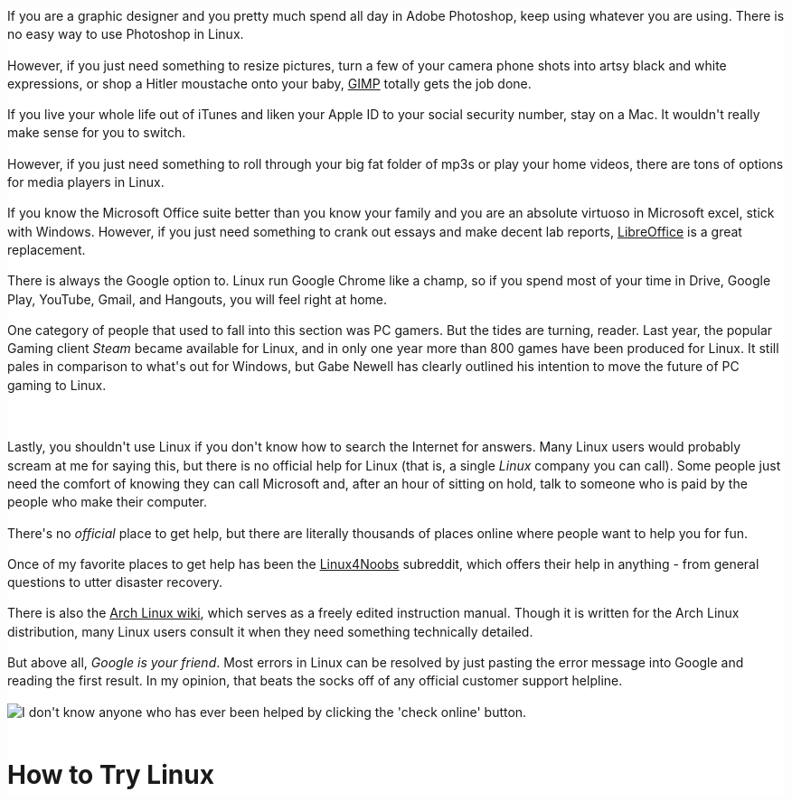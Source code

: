 If you are a graphic designer and you pretty much spend all day in Adobe Photoshop, keep using whatever you are using.  There is no easy way to use Photoshop in Linux.

However, if you just need something to resize pictures, turn a few of your camera phone shots into artsy black and white expressions, or shop a Hitler moustache onto your baby, [GIMP](http://www.gimp.org/) totally gets the job done.

If you live your whole life out of iTunes and liken your Apple ID to your social security number, stay on a Mac.  It wouldn't really make sense for you to switch.

However, if you just need something to roll through your big fat folder of mp3s or play your home videos, there are tons of options for media players in Linux.

If you know the Microsoft Office suite better than you know your family and you are an absolute virtuoso in Microsoft excel, stick with Windows.  However, if you just need something to crank out essays and make decent lab reports, [LibreOffice](http://www.libreoffice.org/) is a great replacement.

There is always the Google option to.  Linux run Google Chrome like a champ, so if you spend most of your time in Drive, Google Play, YouTube, Gmail, and Hangouts, you will feel right at home.

One category of people that used to fall into this section was PC gamers.  But the tides are turning, reader.  Last year, the popular Gaming client *Steam* became available for Linux, and in only one year more than 800 games have been produced for Linux.  It still pales in comparison to what's out for Windows, but Gabe Newell has clearly outlined his intention to move the future of PC gaming to Linux.

<div class="embed-responsive embed-responsive-16by9">
  <iframe class="embed-responsive-item" src="http://www.youtube.com/embed/rCGMiT0CQAI"></iframe>
</div>

<br/>

Lastly, you shouldn't use Linux if you don't know how to search the Internet for answers.  Many Linux users would probably scream at me for saying this, but there is no official help for Linux (that is, a single *Linux* company you can call).  Some people just need the comfort of knowing they can call Microsoft and, after an hour of sitting on hold, talk to someone who is paid by the people who make their computer.

There's no *official* place to get help, but there are literally thousands of places online where people want to help you for fun.

Once of my favorite places to get help has been the [Linux4Noobs](http://reddit.com/r/linux4noobs) subreddit, which offers their help in anything - from general questions to utter disaster recovery.

There is also the [Arch Linux wiki](https://wiki.archlinux.org/), which serves as a freely edited instruction manual.  Though it is written for the Arch Linux distribution, many Linux users consult it when they need something technically detailed.

But above all, *Google is your friend*.  Most errors in Linux can be resolved by just pasting the error message into Google and reading the first result.  In my opinion, that beats the socks off of any official customer support helpline.

![I don't know anyone who has ever been helped by clicking the 'check online' button.](http://cdn.windows7themes.net/pics/internet-explorer-has-stopped-working.jpg)

# How to Try Linux
